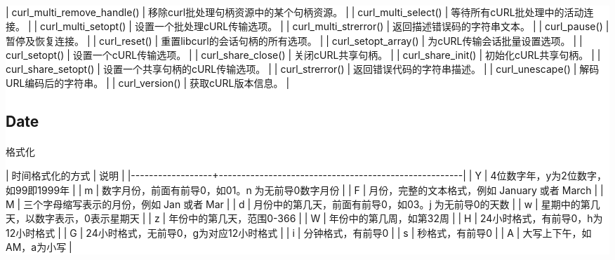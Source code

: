 | curl_multi_remove_handle() | 移除curl批处理句柄资源中的某个句柄资源。                     |
| curl_multi_select()        | 等待所有cURL批处理中的活动连接。                             |
| curl_multi_setopt()        | 设置一个批处理cURL传输选项。                                 |
| curl_multi_strerror()      | 返回描述错误码的字符串文本。                                 |
| curl_pause()               | 暂停及恢复连接。                                             |
| curl_reset()               | 重置libcurl的会话句柄的所有选项。                            |
| curl_setopt_array()        | 为cURL传输会话批量设置选项。                                 |
| curl_setopt()              | 设置一个cURL传输选项。                                       |
| curl_share_close()         | 关闭cURL共享句柄。                                           |
| curl_share_init()          | 初始化cURL共享句柄。                                         |
| curl_share_setopt()        | 设置一个共享句柄的cURL传输选项。                             |
| curl_strerror()            | 返回错误代码的字符串描述。                                   |
| curl_unescape()            | 解码URL编码后的字符串。                                      |
| curl_version()             | 获取cURL版本信息。                                           |

## Date ##

格式化 

| 时间格式化的方式 | 说明                                                 |
|------------------+------------------------------------------------------|
| Y                | 4位数字年，y为2位数字，如99即1999年                  |
| m                | 数字月份，前面有前导0，如01。n 为无前导0数字月份     |
| F                | 月份，完整的文本格式，例如 January 或者 March        |
| M                | 三个字母缩写表示的月份，例如 Jan 或者 Mar            |
| d                | 月份中的第几天，前面有前导0，如03。j 为无前导0的天数 |
| w                | 星期中的第几天，以数字表示，0表示星期天              |
| z                | 年份中的第几天，范围0-366                            |
| W                | 年份中的第几周，如第32周                             |
| H                | 24小时格式，有前导0，h为12小时格式                   |
| G                | 24小时格式，无前导0，g为对应12小时格式               |
| i                | 分钟格式，有前导0                                    |
| s                | 秒格式，有前导0                                      |
| A                | 大写上下午，如AM，a为小写                            |
